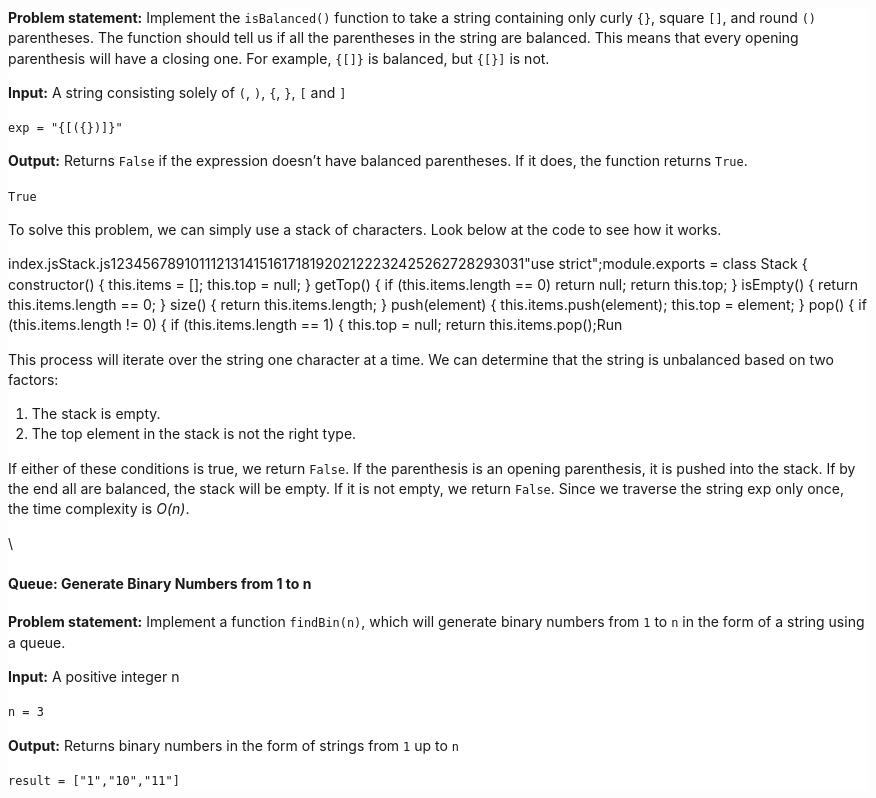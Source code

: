 **Problem statement:** Implement the `isBalanced()` function to take a string containing only curly `{}`, square `[]`, and round `()` parentheses. The function should tell us if all the parentheses in the string are balanced. This means that every opening parenthesis will have a closing one. For example, `{[]}` is balanced, but `{[}]` is not.

**Input:** A string consisting solely of `(`, `)`, `{`, `}`, `[` and `]`

```
exp = "{[({})]}"
```

**Output:** Returns `False` if the expression doesn’t have balanced parentheses. If it does, the function returns `True`.

```
True
```

To solve this problem, we can simply use a stack of characters. Look below at the code to see how it works.

index.jsStack.js12345678910111213141516171819202122232425262728293031"use strict";module.exports = class Stack {    constructor() {        this.items = \[];        this.top = null;    }    getTop() {        if (this.items.length == 0)            return null;        return this.top;    }    isEmpty() {        return this.items.length == 0;    }    size() {        return this.items.length;    }    push(element) {        this.items.push(element);        this.top = element;    }    pop() {        if (this.items.length != 0) {            if (this.items.length == 1) {                this.top = null;                return this.items.pop();Run

This process will iterate over the string one character at a time. We can determine that the string is unbalanced based on two factors:

1. The stack is empty.
2. The top element in the stack is not the right type.

If either of these conditions is true, we return `False`. If the parenthesis is an opening parenthesis, it is pushed into the stack. If by the end all are balanced, the stack will be empty. If it is not empty, we return `False`. Since we traverse the string exp only once, the time complexity is _O(n)_.

\


#### Queue: Generate Binary Numbers from 1 to n

**Problem statement:** Implement a function `findBin(n)`, which will generate binary numbers from `1` to `n` in the form of a string using a queue.

**Input:** A positive integer n

```
n = 3
```

**Output:** Returns binary numbers in the form of strings from `1` up to `n`

```
result = ["1","10","11"]
```
